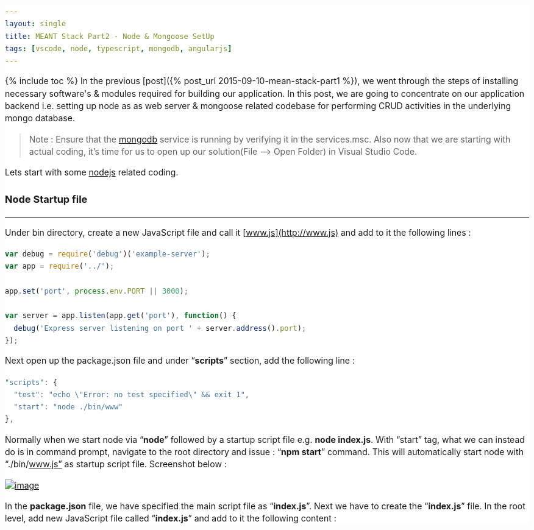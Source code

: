 ```yaml
---
layout: single
title: MEANT Stack Part2 - Node & Mongoose SetUp
tags: [vscode, node, typescript, mongodb, angularjs]
---
```

{% include toc %}
In the previous [post]({% post_url 2015-09-10-mean-stack-part1 %}), we went through the steps of installing necessary software's & modules required for building our application. In this post, we are going to concentrate on our application backend i.e. setting up node as as web server & mongoose related codebase for performing CRUD activities in the underlying mongo database.

> Note : Ensure that the [mongodb](https://www.mongodb.org/) service is running by verifying it in the services.msc. Also now that we are starting with actual coding, it’s time for us to open up our solution(File –> Open Folder) in Visual Studio Code.

Lets start with some [nodejs](https://nodejs.org/en/) related coding.

### Node Startup file

* * *

Under bin directory, create a new JavaScript file and call it [www.js](http://www.js) and add to it the following lines :

```javascript
var debug = require('debug')('example-server');  
var app = require('../');  

app.set('port', process.env.PORT || 3000);  

var server = app.listen(app.get('port'), function() {  
  debug('Express server listening on port ' + server.address().port);  
});
```

Next open up the package.json file and under “**scripts**” section, add the following line :

```javascript
"scripts": {  
  "test": "echo \"Error: no test specified\" && exit 1",  
  "start": "node ./bin/www"  
},
```

Normally when we start node via “**node**” followed by a startup script file e.g. **node index.js**. With “start” tag, what we can instead do is in command prompt, navigate to the root directory and issue : “**npm start**” command. This will automatically start node with “./bin/www.js” as startup script file. Screenshot below :

[![image](https://aspblogs.blob.core.windows.net/media/pawanmishra/Windows-Live-Writer/Building-Web-App-Using-MEAN-StackPart-2-_D280/image_thumb.png "image")](https://aspblogs.blob.core.windows.net/media/pawanmishra/Windows-Live-Writer/Building-Web-App-Using-MEAN-StackPart-2-_D280/image_2.png)

In the **package.json** file, we have specified the main script file as “**index.js**”. Next we have to create the “**index.js**” file. In the root level, add new JavaScript file called “**index.js**” and add to it the following content :
